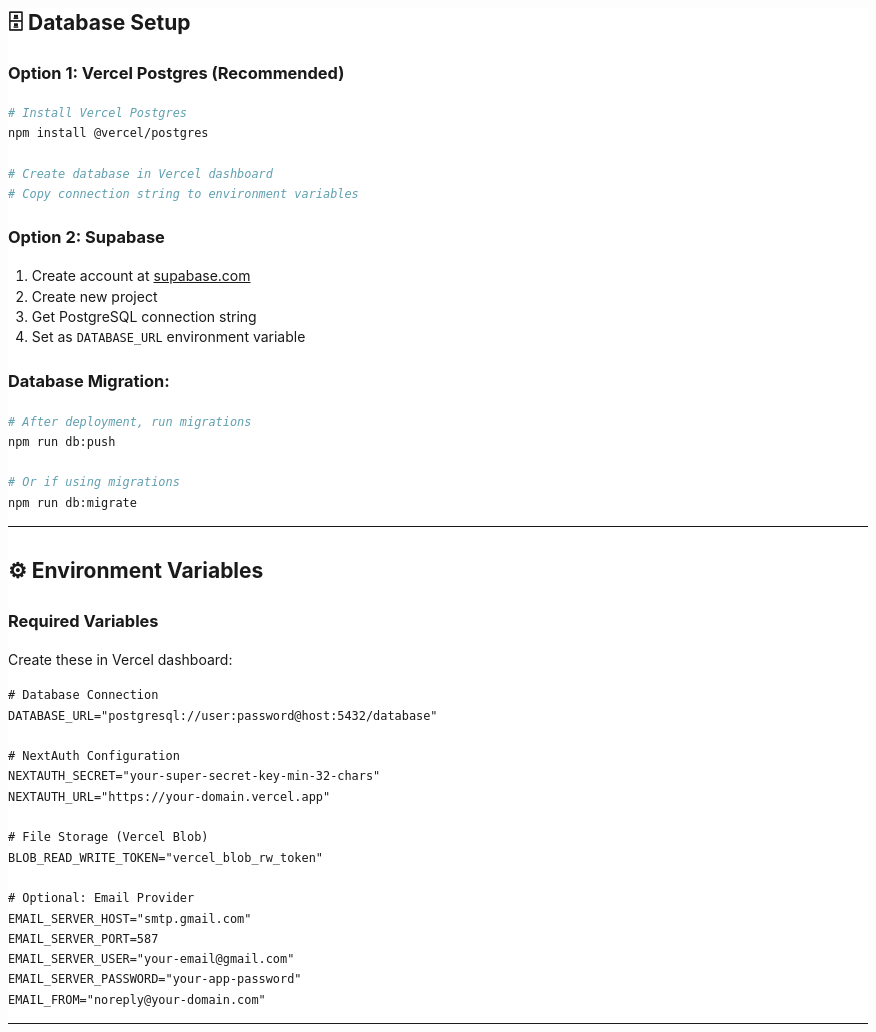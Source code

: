
## 🗄️ **Database Setup**

### **Option 1: Vercel Postgres (Recommended)**
```bash
# Install Vercel Postgres
npm install @vercel/postgres

# Create database in Vercel dashboard
# Copy connection string to environment variables
```

### **Option 2: Supabase**
1. Create account at [supabase.com](https://supabase.com)
2. Create new project
3. Get PostgreSQL connection string
4. Set as `DATABASE_URL` environment variable

### **Database Migration:**
```bash
# After deployment, run migrations
npm run db:push

# Or if using migrations
npm run db:migrate
```

---

## ⚙️ **Environment Variables**

### **Required Variables**
Create these in Vercel dashboard:

```env
# Database Connection
DATABASE_URL="postgresql://user:password@host:5432/database"

# NextAuth Configuration
NEXTAUTH_SECRET="your-super-secret-key-min-32-chars"
NEXTAUTH_URL="https://your-domain.vercel.app"

# File Storage (Vercel Blob)
BLOB_READ_WRITE_TOKEN="vercel_blob_rw_token"

# Optional: Email Provider
EMAIL_SERVER_HOST="smtp.gmail.com"
EMAIL_SERVER_PORT=587
EMAIL_SERVER_USER="your-email@gmail.com"
EMAIL_SERVER_PASSWORD="your-app-password"
EMAIL_FROM="noreply@your-domain.com"
```

---